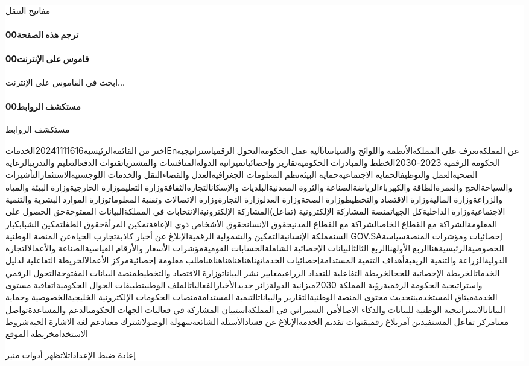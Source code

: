 مفاتيح التنقل

#### ترجم هذه الصفحة00

#### قاموس على الإنترنت00

ابحث في القاموس على الإنترنت...


#### مستكشف الروابط00

مستكشف الروابط

اختر من القائمةالرئيسية20241111616الخدماتEnعن المملكةتعرف على المملكةالأنظمة واللوائح والسياساتآلية عمل الحكومةالتحول الرقمياستراتيجية الحكومة الرقمية 2023-2030الخطط والمبادرات الحكوميةتقارير وإحصائياتميزانية الدولةالمنافسات والمشترياتقنوات الدفعالتعليم والتدريبالرعاية الصحيةالعمل والتوظيفالحماية الاجتماعيةحماية البيئةنظم المعلومات الجغرافيةالعدل والقضاءالنقل والخدمات اللوجستيةالاستثمارالتأشيرات والسياحةالحج والعمرةالطاقة والكهرباءالرياضةالصناعة والثروة المعدنيةالبلديات والإسكانالتجارةالثقافةوزارة التعليموزارة الخارجيةوزارة البيئة والمياه والزراعةوزارة الماليةوزارة الاقتصاد والتخطيطوزارة الصحةوزارة العدلوزارة التجارةوزارة الاتصالات وتقنية المعلوماتوزارة الموارد البشرية والتنمية الاجتماعيةوزارة الداخليةكل الجهاتمنصة المشاركة الإلكترونية (تفاعل)المشاركة الإلكترونيةالانتخابات في المملكةالبيانات المفتوحةحق الحصول على المعلومةالشراكة مع القطاع الخاصالشراكة مع القطاع المدنيحقوق الإنسانحقوق الأشخاص ذوي الإعاقةتمكين المرأةحقوق الطفلتمكين الشبابكبار السنمملكة الإنسانيةالتمكين والشمولية الرقميةالإبلاغ عن أخبار كاذبةتجارب الحياةعن المنصة الوطنية GOV.SAإحصائيات ومؤشرات المنصةسياسة الخصوصيةالرئيسيةهناالربع الأولهناالربع الثالثالبيانات الإحصائية الشاملةالحسابات القوميةمؤشرات الأسعار والأرقام القياسيةالصناعة والأعمالالتجارة الدوليةالزراعة والتنمية الريفيةأهداف التنمية المستدامةإحصائيات الخدماتهناهناهناهناهناهناطلب معلومة إحصائيةمركز الأعمالالخريطة التفاعلية لدليل الخدماتالخريطة الإحصائية للحجالخريطة التفاعلية للتعداد الزراعيمعايير نشر البياناتوزارة الاقتصاد والتخطيطمنصة البيانات المفتوحةالتحول الرقمي واستراتيجية الحكومة الرقميةرؤية المملكة 2030ميزانية الدولةزائر جديدالأخبارالفعالياتالملف الوطنيتطبيقات الجوال الحكوميةاتفاقية مستوى الخدمةميثاق المستخدمينتحديث محتوى المنصة الوطنيةالتقارير والبياناتالتنمية المستدامةمنصات الحكومات الإلكترونية الخليجيةالخصوصية وحماية البياناتالاستراتيجية الوطنية للبيانات والذكاء الاصالأمن السيبراني في المملكةاستبيان المشاركة في فعاليات الجهات الحكوميالدعم والمساعدةتواصل معنامركز تفاعل المستفيدين آمربلاغ رقميقنوات تقديم الخدمةالإبلاغ عن فسادالأسئلة الشائعةسهولة الوصولاشترك معنادعم لغة الاشارة الحيةشروط الاستخدامخريطة الموقع

إعادة ضبط الإعداداتلاتظهر أدوات منير